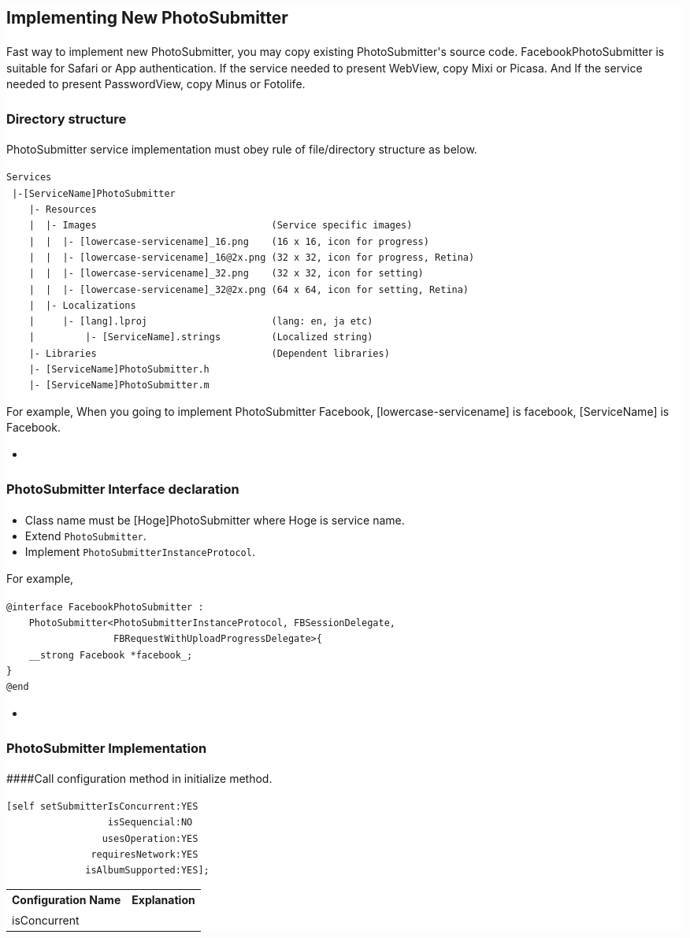 
Implementing New PhotoSubmitter
---------------------------------------
Fast way to implement new PhotoSubmitter, you may copy existing PhotoSubmitter's source code.
FacebookPhotoSubmitter is suitable for Safari or App authentication. If the service needed to present WebView, copy Mixi or Picasa. And If the service needed to present PasswordView, copy Minus or Fotolife.

### Directory structure
PhotoSubmitter service implementation must obey rule of file/directory structure as below.

```
Services
 |-[ServiceName]PhotoSubmitter
    |- Resources
    |  |- Images                               (Service specific images)
    |  |  |- [lowercase-servicename]_16.png    (16 x 16, icon for progress)
    |  |  |- [lowercase-servicename]_16@2x.png (32 x 32, icon for progress, Retina)
    |  |  |- [lowercase-servicename]_32.png    (32 x 32, icon for setting)
    |  |  |- [lowercase-servicename]_32@2x.png (64 x 64, icon for setting, Retina)
    |  |- Localizations
    |     |- [lang].lproj                      (lang: en, ja etc)
    |         |- [ServiceName].strings         (Localized string)
    |- Libraries                               (Dependent libraries)
    |- [ServiceName]PhotoSubmitter.h
    |- [ServiceName]PhotoSubmitter.m

```

For example, When you going to implement PhotoSubmitter Facebook, [lowercase-servicename] is facebook, [ServiceName] is Facebook.

-
### PhotoSubmitter Interface declaration
* Class name must be [Hoge]PhotoSubmitter where Hoge is service name.
* Extend `PhotoSubmitter`.
* Implement `PhotoSubmitterInstanceProtocol`.

For example,

```
@interface FacebookPhotoSubmitter : 
    PhotoSubmitter<PhotoSubmitterInstanceProtocol, FBSessionDelegate, 
                   FBRequestWithUploadProgressDelegate>{
    __strong Facebook *facebook_;
}
@end
```

-
### PhotoSubmitter Implementation
####Call configuration method in initialize method.  
```
[self setSubmitterIsConcurrent:YES 
                  isSequencial:NO 
                 usesOperation:YES 
               requiresNetwork:YES 
              isAlbumSupported:YES];
```
<table>
<tr>
<th>Configuration Name</th>
<th>Explanation</th>
</tr>
<tr>
<td>isConcurrent</td>